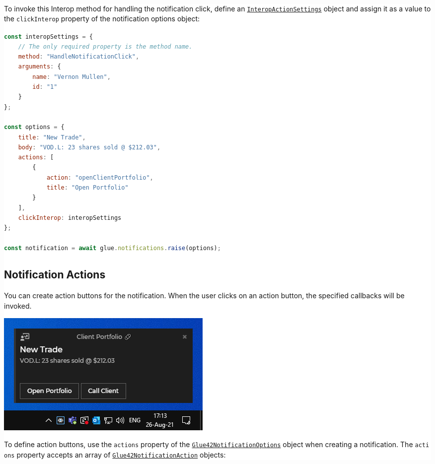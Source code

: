 To invoke this Interop method for handling the notification click, define an [`InteropActionSettings`](../../../reference/glue/latest/notifications/index.html#InteropActionSettings) object and assign it as a value to the `clickInterop` property of the notification options object:

```javascript
const interopSettings = {
    // The only required property is the method name.
    method: "HandleNotificationClick",
    arguments: {
        name: "Vernon Mullen",
        id: "1"
    }
};

const options = {
    title: "New Trade",
    body: "VOD.L: 23 shares sold @ $212.03",
    actions: [
        {
            action: "openClientPortfolio",
            title: "Open Portfolio"
        }
    ],
    clickInterop: interopSettings
};

const notification = await glue.notifications.raise(options);
```

## Notification Actions

You can create action buttons for the notification. When the user clicks on an action button, the specified callbacks will be invoked. 

![Actions](../../../images/notifications/actions.png)

To define action buttons, use the `actions` property of the [`Glue42NotificationOptions`](../../../reference/glue/latest/notifications/index.html#Glue42NotificationOptions) object when creating a notification. The `actions` property accepts an array of [`Glue42NotificationAction`](../../../reference/glue/latest/notifications/index.html#Glue42NotificationAction) objects:
